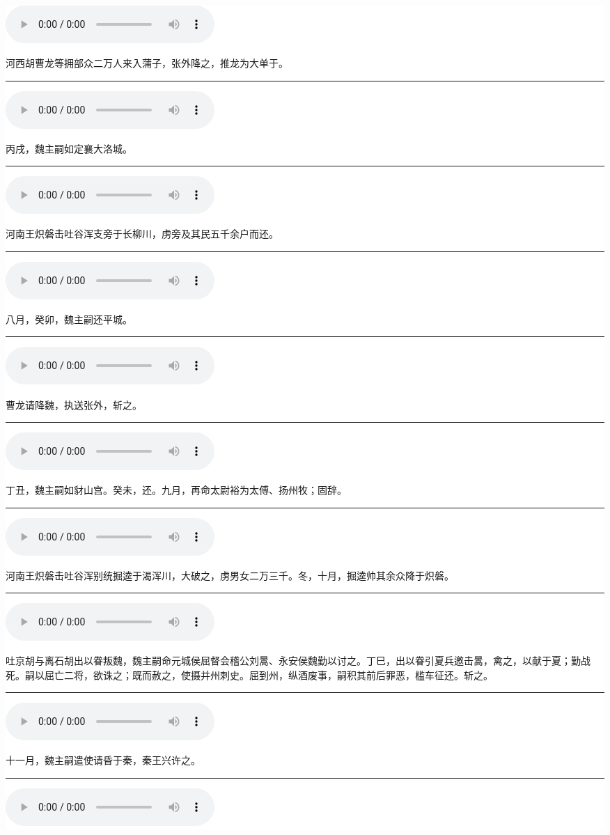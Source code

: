 ![](assets/audios/116/85.mp3)

河西胡曹龙等拥部众二万人来入蒲子，张外降之，推龙为大单于。

---

![](assets/audios/116/86.mp3)

丙戌，魏主嗣如定襄大洛城。

---

![](assets/audios/116/87.mp3)

河南王炽磐击吐谷浑支旁于长柳川，虏旁及其民五千余户而还。

---

![](assets/audios/116/88.mp3)

八月，癸卯，魏主嗣还平城。

---

![](assets/audios/116/89.mp3)

曹龙请降魏，执送张外，斩之。

---

![](assets/audios/116/90.mp3)

丁丑，魏主嗣如豺山宫。癸未，还。九月，再命太尉裕为太傅、扬州牧；固辞。

---

![](assets/audios/116/91.mp3)

河南王炽磐击吐谷浑别统掘逵于渴浑川，大破之，虏男女二万三千。冬，十月，掘逵帅其余众降于炽磐。

---

![](assets/audios/116/92.mp3)

吐京胡与离石胡出以眷叛魏，魏主嗣命元城侯屈督会稽公刘暠、永安侯魏勤以讨之。丁巳，出以眷引夏兵邀击暠，禽之，以献于夏；勤战死。嗣以屈亡二将，欲诛之；既而赦之，使摄并州刺史。屈到州，纵酒废事，嗣积其前后罪恶，槛车征还。斩之。

---

![](assets/audios/116/93.mp3)

十一月，魏主嗣遣使请昏于秦，秦王兴许之。

---

![](assets/audios/116/94.mp3)
